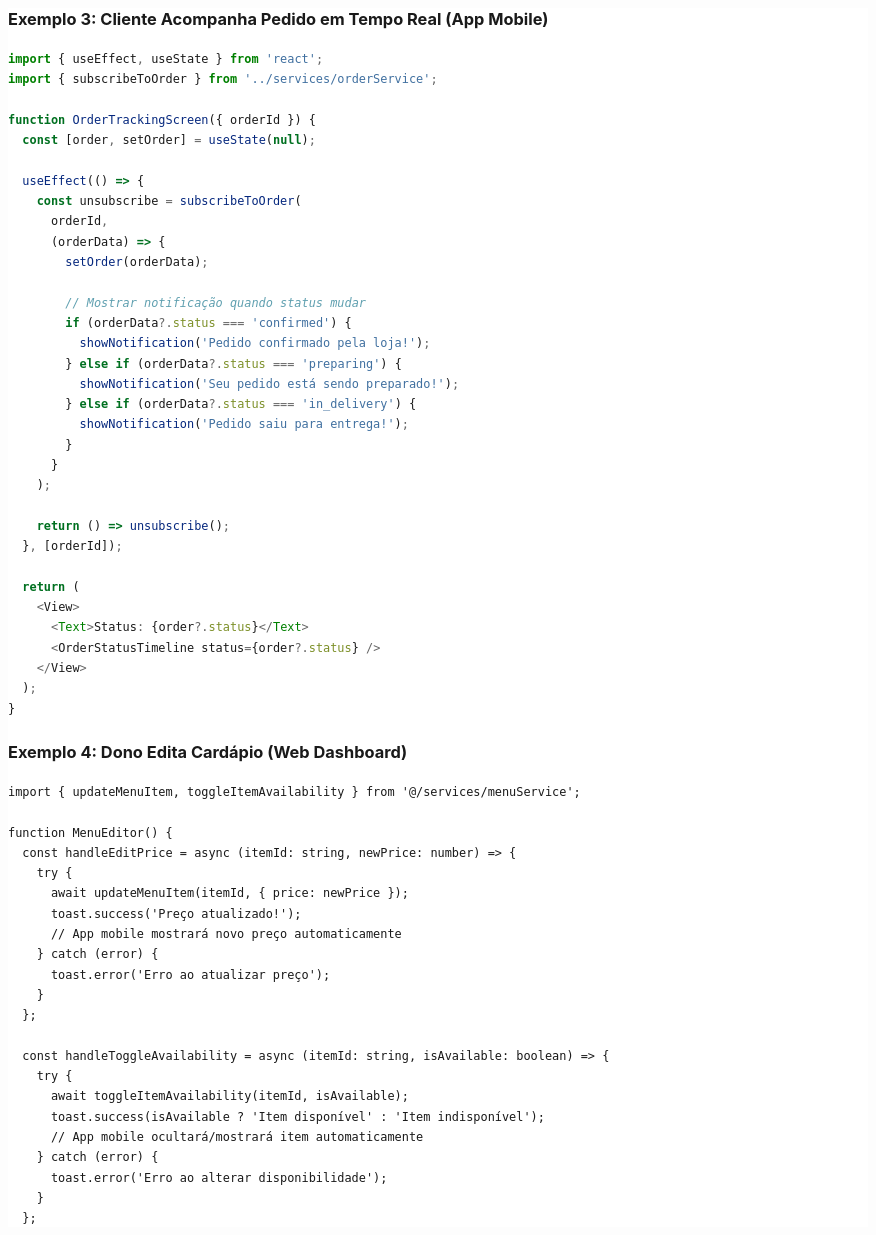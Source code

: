 ### Exemplo 3: Cliente Acompanha Pedido em Tempo Real (App Mobile)

```typescript
import { useEffect, useState } from 'react';
import { subscribeToOrder } from '../services/orderService';

function OrderTrackingScreen({ orderId }) {
  const [order, setOrder] = useState(null);

  useEffect(() => {
    const unsubscribe = subscribeToOrder(
      orderId,
      (orderData) => {
        setOrder(orderData);
        
        // Mostrar notificação quando status mudar
        if (orderData?.status === 'confirmed') {
          showNotification('Pedido confirmado pela loja!');
        } else if (orderData?.status === 'preparing') {
          showNotification('Seu pedido está sendo preparado!');
        } else if (orderData?.status === 'in_delivery') {
          showNotification('Pedido saiu para entrega!');
        }
      }
    );

    return () => unsubscribe();
  }, [orderId]);

  return (
    <View>
      <Text>Status: {order?.status}</Text>
      <OrderStatusTimeline status={order?.status} />
    </View>
  );
}
```

### Exemplo 4: Dono Edita Cardápio (Web Dashboard)

```tsx
import { updateMenuItem, toggleItemAvailability } from '@/services/menuService';

function MenuEditor() {
  const handleEditPrice = async (itemId: string, newPrice: number) => {
    try {
      await updateMenuItem(itemId, { price: newPrice });
      toast.success('Preço atualizado!');
      // App mobile mostrará novo preço automaticamente
    } catch (error) {
      toast.error('Erro ao atualizar preço');
    }
  };

  const handleToggleAvailability = async (itemId: string, isAvailable: boolean) => {
    try {
      await toggleItemAvailability(itemId, isAvailable);
      toast.success(isAvailable ? 'Item disponível' : 'Item indisponível');
      // App mobile ocultará/mostrará item automaticamente
    } catch (error) {
      toast.error('Erro ao alterar disponibilidade');
    }
  };
```